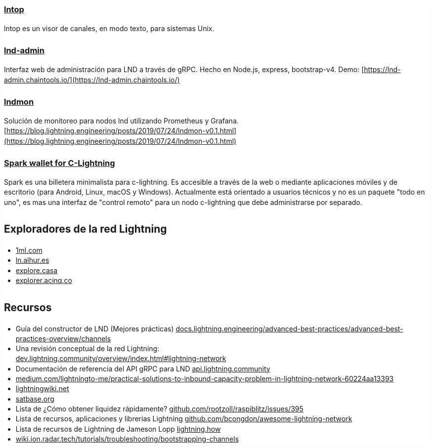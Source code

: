### [lntop](https://github.com/edouardparis/lntop)

lntop es un visor de canales, en modo texto, para sistemas Unix.

### [lnd-admin](https://github.com/janoside/lnd-admin)

Interfaz web de administración para LND a través de gRPC. Hecho en Node.js, express, bootstrap-v4. Demo: [https://lnd-admin.chaintools.io/](https://lnd-admin.chaintools.io/)

### [lndmon](https://github.com/lightninglabs/lndmon)

Solución de monitoreo para nodos lnd utilizando Prometheus y Grafana. [https://blog.lightning.engineering/posts/2019/07/24/lndmon-v0.1.html](https://blog.lightning.engineering/posts/2019/07/24/lndmon-v0.1.html)

### [Spark wallet for C-Lightning](https://github.com/shesek/spark-wallet)

Spark es una billetera minimalista para c-lightning. Es accesible a través de la web o mediante aplicaciones móviles y de escritorio \(para Android, Linux, macOS y Windows\). Actualmente está orientado a usuarios técnicos y no es un paquete "todo en uno", es mas una interfaz de "control remoto" para un nodo c-lightning que debe administrarse por separado.

## Exploradores de la red Lightning

* [1ml.com](https://1ml.com/)
* [ln.alhur.es](https://ln.alhur.es/)
* [explore.casa](https://explore.casa/)
* [explorer.acinq.co](https://explorer.acinq.co/)

## Recursos
* Guía del constructor de LND (Mejores prácticas)
  [docs.lightning.engineering/advanced-best-practices/advanced-best-practices-overview/channels](https://docs.lightning.engineering/advanced-best-practices/advanced-best-practices-overview/channels)
* Una revisión conceptual de la red Lightning:  
  [dev.lightning.community/overview/index.html\#lightning-network](https://dev.lightning.community/overview/index.html#lightning-network)
* Documentación de referencia del API gRPC para LND
  [api.lightning.community](https://api.lightning.community)
* [medium.com/lightningto-me/practical-solutions-to-inbound-capacity-problem-in-lightning-network-60224aa13393](https://medium.com/lightningto-me/practical-solutions-to-inbound-capacity-problem-in-lightning-network-60224aa13393)
* [lightningwiki.net](https://lightningwiki.net)
* [satbase.org](https://satbase.org)
* Lista de ¿Cómo obtener liquidez rápidamente?
  [github.com/rootzoll/raspiblitz/issues/395](https://github.com/rootzoll/raspiblitz/issues/395)
* Lista de recursos, aplicaciones y librerias Lightning
  [github.com/bcongdon/awesome-lightning-network](https://github.com/bcongdon/awesome-lightning-network)
* Lista de recursos de Lightning de Jameson Lopp
[lightning.how](https://lightning.how)
* [wiki.ion.radar.tech/tutorials/troubleshooting/bootstrapping-channels](https://wiki.ion.radar.tech/tutorials/troubleshooting/bootstrapping-channels)
